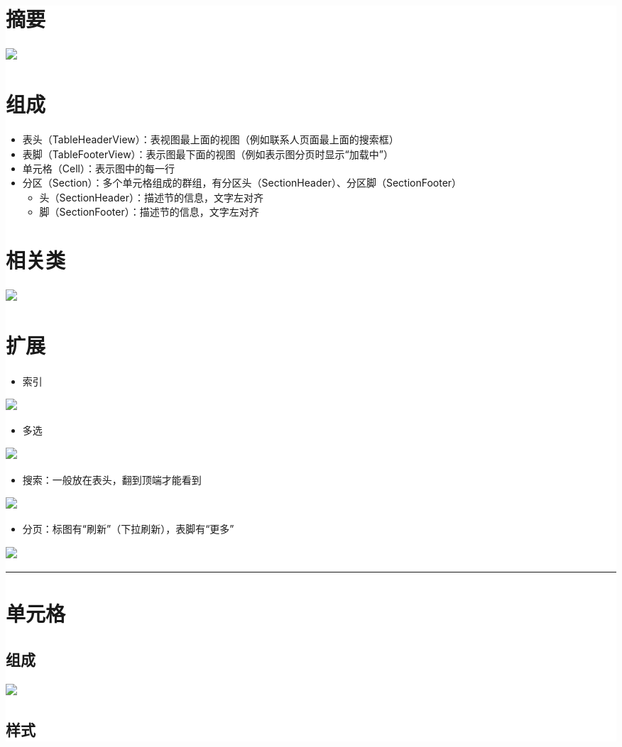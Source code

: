 # 摘要

![](https://ws3.sinaimg.cn/large/006tNc79ly1fk551ff4wuj30fi0gowfz.jpg)

# 组成

- 表头（TableHeaderView）：表视图最上面的视图（例如联系人页面最上面的搜索框）
- 表脚（TableFooterView）：表示图最下面的视图（例如表示图分页时显示“加载中”）
- 单元格（Cell）：表示图中的每一行
- 分区（Section）：多个单元格组成的群组，有分区头（SectionHeader）、分区脚（SectionFooter）
  - 头（SectionHeader）：描述节的信息，文字左对齐
  - 脚（SectionFooter）：描述节的信息，文字左对齐

# 相关类

![](https://ws4.sinaimg.cn/large/006tKfTcly1fk56b641icj30hs079gm5.jpg)

# 扩展

- 索引

![](https://ws3.sinaimg.cn/large/006tNc79ly1fk5647ktudj308p0dct95.jpg)

- 多选

![](https://ws4.sinaimg.cn/large/006tNc79ly1fk56530dpgj308l0dc74v.jpg)

- 搜索：一般放在表头，翻到顶端才能看到

![](https://ws1.sinaimg.cn/large/006tNc79ly1fk565fqj5xj307h0dcaan.jpg)

- 分页：标图有“刷新”（下拉刷新），表脚有“更多”

![](https://ws1.sinaimg.cn/large/006tNc79ly1fk565rdbnmj30950dcgmi.jpg)

------

# 单元格

## 组成

![](https://ws4.sinaimg.cn/large/006tKfTcly1fk56c3r2wxj30hs081754.jpg)

## 样式
